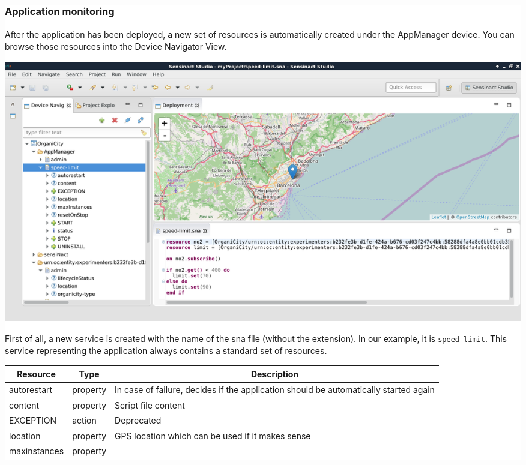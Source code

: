 
### Application monitoring

After the application has been deployed, a new set of resources is automatically created under the AppManager device. You can browse those resources into the Device Navigator View.

![Eclipse sensiNact application resources](images/app-resources.png)

First of all, a new service is created with the name of the sna file (without the extension). In our example, it is `speed-limit`. This service representing the application always contains a standard set of resources.

<table>
<thead>
  <tr>
    <th>Resource</th>
    <th>Type</th>
    <th>Description</th>
  </tr>
</thead>
<tr>
  <td>autorestart</td>
  <td>property</td>
  <td>In case of failure, decides if the application should be automatically started again</td>
</tr>
<tr>
  <td>content</td>
  <td>property</td>
  <td>Script file content</td>
</tr>
<tr>
  <td>EXCEPTION</td>
  <td>action</td>
  <td>Deprecated</td>
</tr>
<tr>
  <td>location</td>
  <td>property</td>
  <td>GPS location which can be used if it makes sense </td>
</tr>
<tr>
  <td>maxinstances</td>
  <td>property</td>